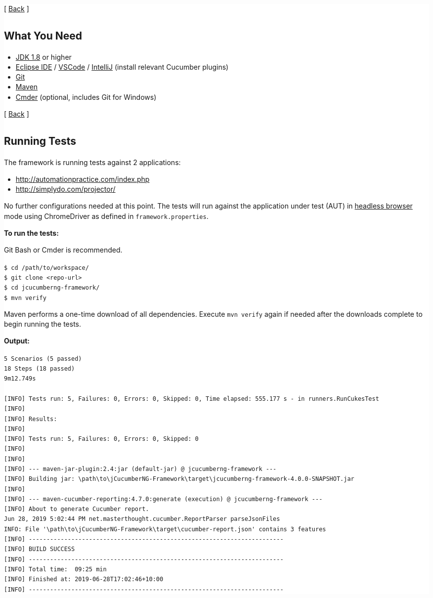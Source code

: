 [ [Back](#table-of-contents) ]

## What You Need
- [JDK 1.8](http://www.oracle.com/technetwork/java/javase/downloads/jdk8-downloads-2133151.html) or higher
- [Eclipse IDE](http://www.eclipse.org/downloads/eclipse-packages/) / [VSCode](https://code.visualstudio.com/download) / [IntelliJ](https://www.jetbrains.com/idea/download/#section=windows) (install relevant Cucumber plugins)
- [Git](https://git-scm.com/downloads)
- [Maven](https://maven.apache.org/download.cgi)
- [Cmder](http://cmder.net/) (optional, includes Git for Windows)

[ [Back](#table-of-contents) ]

## Running Tests
The framework is running tests against 2 applications:
- http://automationpractice.com/index.php
- http://simplydo.com/projector/

No further configurations needed at this point. The tests will run against the application under test (AUT) in [headless browser](https://en.wikipedia.org/wiki/Headless_browser) mode using ChromeDriver as defined in `framework.properties`.

**To run the tests:**

Git Bash or Cmder is recommended.
~~~
$ cd /path/to/workspace/
$ git clone <repo-url>
$ cd jcucumberng-framework/
$ mvn verify
~~~

Maven performs a one-time download of all dependencies. Execute `mvn verify` again if needed after the downloads complete to begin running the tests.

**Output:**
~~~
5 Scenarios (5 passed)
18 Steps (18 passed)
9m12.749s

[INFO] Tests run: 5, Failures: 0, Errors: 0, Skipped: 0, Time elapsed: 555.177 s - in runners.RunCukesTest
[INFO]
[INFO] Results:
[INFO]
[INFO] Tests run: 5, Failures: 0, Errors: 0, Skipped: 0
[INFO]
[INFO]
[INFO] --- maven-jar-plugin:2.4:jar (default-jar) @ jcucumberng-framework ---
[INFO] Building jar: \path\to\jCucumberNG-Framework\target\jcucumberng-framework-4.0.0-SNAPSHOT.jar
[INFO]
[INFO] --- maven-cucumber-reporting:4.7.0:generate (execution) @ jcucumberng-framework ---
[INFO] About to generate Cucumber report.
Jun 28, 2019 5:02:44 PM net.masterthought.cucumber.ReportParser parseJsonFiles
INFO: File '\path\to\jCucumberNG-Framework\target\cucumber-report.json' contains 3 features
[INFO] ------------------------------------------------------------------------
[INFO] BUILD SUCCESS
[INFO] ------------------------------------------------------------------------
[INFO] Total time:  09:25 min
[INFO] Finished at: 2019-06-28T17:02:46+10:00
[INFO] ------------------------------------------------------------------------
~~~
